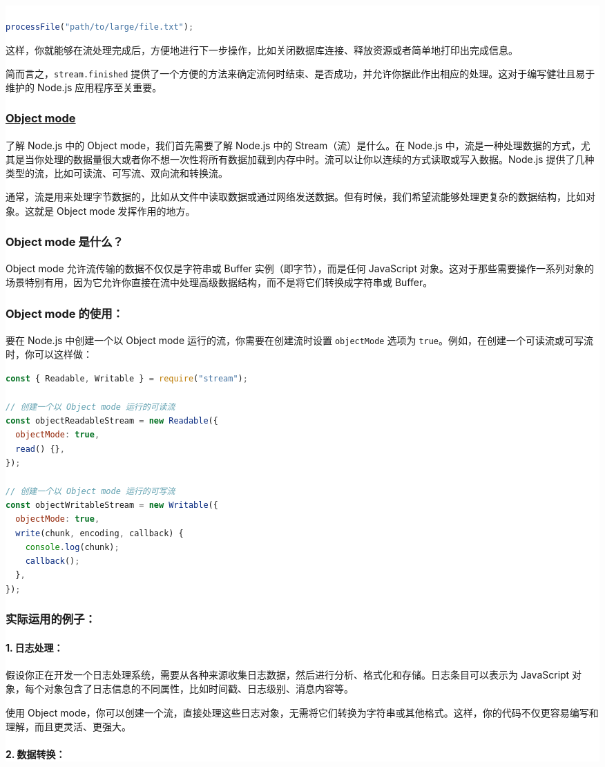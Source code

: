 ```javascript

processFile("path/to/large/file.txt");
```

这样，你就能够在流处理完成后，方便地进行下一步操作，比如关闭数据库连接、释放资源或者简单地打印出完成信息。

简而言之，`stream.finished` 提供了一个方便的方法来确定流何时结束、是否成功，并允许你据此作出相应的处理。这对于编写健壮且易于维护的 Node.js 应用程序至关重要。

### [Object mode](https://nodejs.org/docs/latest/api/stream.html#object-mode)

了解 Node.js 中的 Object mode，我们首先需要了解 Node.js 中的 Stream（流）是什么。在 Node.js 中，流是一种处理数据的方式，尤其是当你处理的数据量很大或者你不想一次性将所有数据加载到内存中时。流可以让你以连续的方式读取或写入数据。Node.js 提供了几种类型的流，比如可读流、可写流、双向流和转换流。

通常，流是用来处理字节数据的，比如从文件中读取数据或通过网络发送数据。但有时候，我们希望流能够处理更复杂的数据结构，比如对象。这就是 Object mode 发挥作用的地方。

### Object mode 是什么？

Object mode 允许流传输的数据不仅仅是字符串或 Buffer 实例（即字节），而是任何 JavaScript 对象。这对于那些需要操作一系列对象的场景特别有用，因为它允许你直接在流中处理高级数据结构，而不是将它们转换成字符串或 Buffer。

### Object mode 的使用：

要在 Node.js 中创建一个以 Object mode 运行的流，你需要在创建流时设置 `objectMode` 选项为 `true`。例如，在创建一个可读流或可写流时，你可以这样做：

```javascript
const { Readable, Writable } = require("stream");

// 创建一个以 Object mode 运行的可读流
const objectReadableStream = new Readable({
  objectMode: true,
  read() {},
});

// 创建一个以 Object mode 运行的可写流
const objectWritableStream = new Writable({
  objectMode: true,
  write(chunk, encoding, callback) {
    console.log(chunk);
    callback();
  },
});
```

### 实际运用的例子：

#### 1. 日志处理：

假设你正在开发一个日志处理系统，需要从各种来源收集日志数据，然后进行分析、格式化和存储。日志条目可以表示为 JavaScript 对象，每个对象包含了日志信息的不同属性，比如时间戳、日志级别、消息内容等。

使用 Object mode，你可以创建一个流，直接处理这些日志对象，无需将它们转换为字符串或其他格式。这样，你的代码不仅更容易编写和理解，而且更灵活、更强大。

#### 2. 数据转换：
